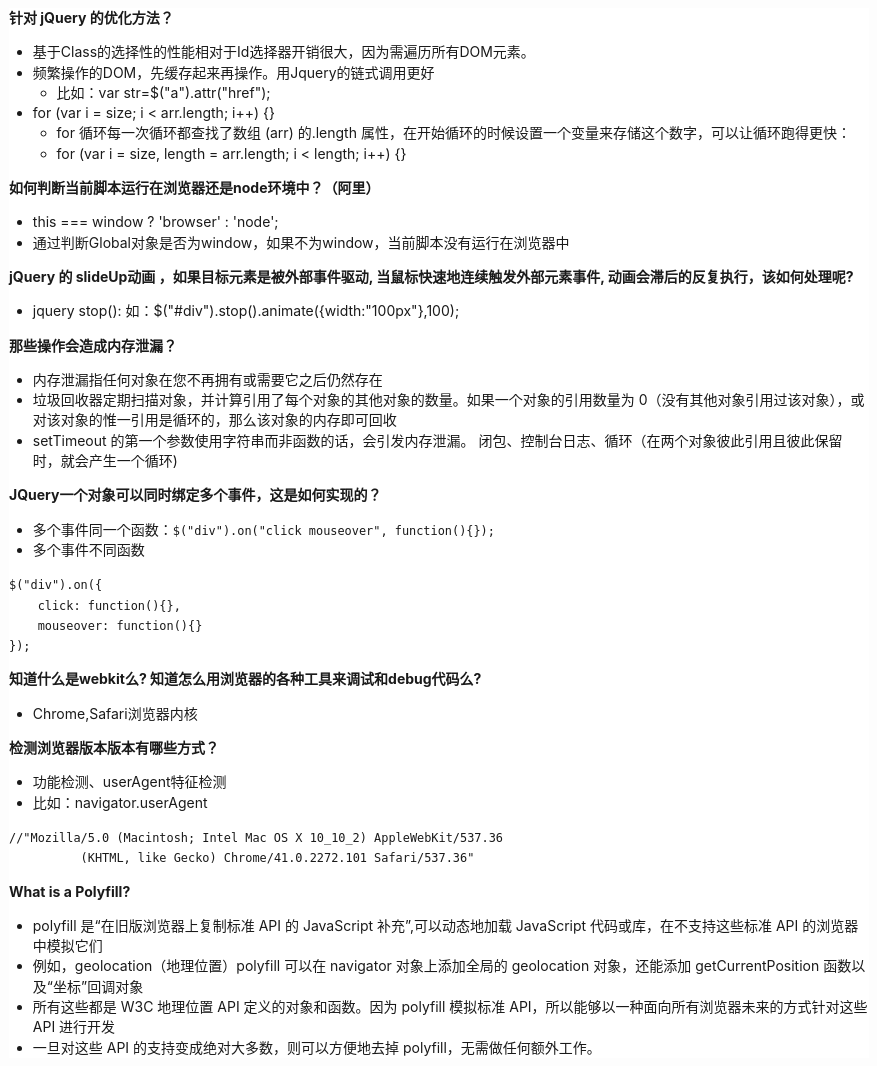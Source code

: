 **针对 jQuery 的优化方法？**

- 基于Class的选择性的性能相对于Id选择器开销很大，因为需遍历所有DOM元素。
- 频繁操作的DOM，先缓存起来再操作。用Jquery的链式调用更好
  - 比如：var str=$("a").attr("href");
- for (var i = size; i < arr.length; i++) {}
  - for 循环每一次循环都查找了数组 (arr) 的.length 属性，在开始循环的时候设置一个变量来存储这个数字，可以让循环跑得更快：
  -  for (var i = size, length = arr.length; i < length; i++) {}
  
**如何判断当前脚本运行在浏览器还是node环境中？（阿里）**

- this === window ? 'browser' : 'node';
- 通过判断Global对象是否为window，如果不为window，当前脚本没有运行在浏览器中

**jQuery 的 slideUp动画 ，如果目标元素是被外部事件驱动, 当鼠标快速地连续触发外部元素事件, 动画会滞后的反复执行，该如何处理呢?**

- jquery stop(): 如：$("#div").stop().animate({width:"100px"},100);

**那些操作会造成内存泄漏？**

- 内存泄漏指任何对象在您不再拥有或需要它之后仍然存在
- 垃圾回收器定期扫描对象，并计算引用了每个对象的其他对象的数量。如果一个对象的引用数量为 0（没有其他对象引用过该对象），或对该对象的惟一引用是循环的，那么该对象的内存即可回收
-  setTimeout 的第一个参数使用字符串而非函数的话，会引发内存泄漏。
		闭包、控制台日志、循环（在两个对象彼此引用且彼此保留时，就会产生一个循环)

**JQuery一个对象可以同时绑定多个事件，这是如何实现的？**

- 多个事件同一个函数：`$("div").on("click mouseover", function(){});`
- 多个事件不同函数

```
$("div").on({
	click: function(){},
	mouseover: function(){}
});
```


**知道什么是webkit么? 知道怎么用浏览器的各种工具来调试和debug代码么?**

- Chrome,Safari浏览器内核

**检测浏览器版本版本有哪些方式？**

- 功能检测、userAgent特征检测
- 比如：navigator.userAgent

```
//"Mozilla/5.0 (Macintosh; Intel Mac OS X 10_10_2) AppleWebKit/537.36
		  (KHTML, like Gecko) Chrome/41.0.2272.101 Safari/537.36"
```

**What is a Polyfill?**

- polyfill 是“在旧版浏览器上复制标准 API 的 JavaScript 补充”,可以动态地加载 JavaScript 代码或库，在不支持这些标准 API 的浏览器中模拟它们
- 例如，geolocation（地理位置）polyfill 可以在 navigator 对象上添加全局的 geolocation 对象，还能添加 getCurrentPosition 函数以及“坐标”回调对象
- 所有这些都是 W3C 地理位置 API 定义的对象和函数。因为 polyfill 模拟标准 API，所以能够以一种面向所有浏览器未来的方式针对这些 API 进行开发
- 一旦对这些 API 的支持变成绝对大多数，则可以方便地去掉 polyfill，无需做任何额外工作。
